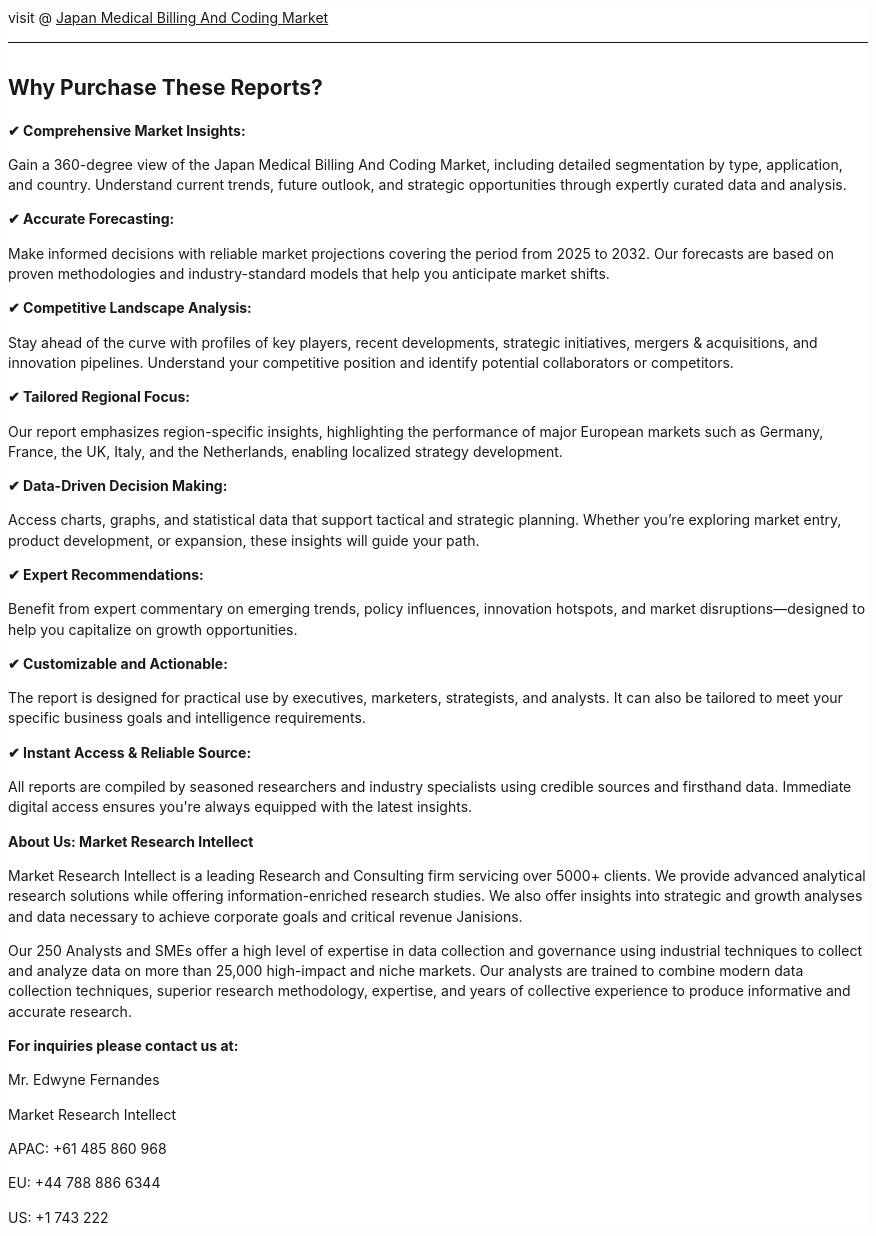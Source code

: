 visit&nbsp;@</strong>&nbsp;</span><span class="font-[700]"><a href="https://www.marketresearchintellect.com/product/global-medical-billing-and-coding-market-size-and-forecast/?utm_source=Linkedin&utm_medium=808" target="_blank" data-tracking-control-name="article-ssr-frontend-pulse_little-text-block" data-tracking-will-navigate="" data-test-link="">Japan Medical Billing And Coding Market</a></span></p></blockquote><hr /><h2>Why Purchase These Reports?</h2><p><strong>✔ Comprehensive Market Insights:</strong></p><p>Gain a 360-degree view of the Japan Medical Billing And Coding Market, including detailed segmentation by type, application, and country. Understand current trends, future outlook, and strategic opportunities through expertly curated data and analysis.</p><p><strong>✔ Accurate Forecasting:</strong></p><p>Make informed decisions with reliable market projections covering the period from 2025 to 2032. Our forecasts are based on proven methodologies and industry-standard models that help you anticipate market shifts.</p><p><strong>✔ Competitive Landscape Analysis:</strong></p><p>Stay ahead of the curve with profiles of key players, recent developments, strategic initiatives, mergers &amp; acquisitions, and innovation pipelines. Understand your competitive position and identify potential collaborators or competitors.</p><p><strong>✔ Tailored Regional Focus:</strong></p><p>Our report emphasizes region-specific insights, highlighting the performance of major European markets such as Germany, France, the UK, Italy, and the Netherlands, enabling localized strategy development.</p><p><strong>✔ Data-Driven Decision Making:</strong></p><p>Access charts, graphs, and statistical data that support tactical and strategic planning. Whether you&rsquo;re exploring market entry, product development, or expansion, these insights will guide your path.</p><p><strong>✔ Expert Recommendations:</strong></p><p>Benefit from expert commentary on emerging trends, policy influences, innovation hotspots, and market disruptions&mdash;designed to help you capitalize on growth opportunities.</p><p><strong>✔ Customizable and Actionable:</strong></p><p>The report is designed for practical use by executives, marketers, strategists, and analysts. It can also be tailored to meet your specific business goals and intelligence requirements.</p><p><strong>✔ Instant Access &amp; Reliable Source:</strong></p><p>All reports are compiled by seasoned researchers and industry specialists using credible sources and firsthand data. Immediate digital access ensures you're always equipped with the latest insights.</p><p><strong><span class="font-[700]">About Us: Market Research Intellect</span></strong></p><p><span class="">Market Research Intellect is a leading Research and Consulting firm servicing over 5000+ clients. We provide advanced analytical research solutions while offering information-enriched research studies.&nbsp;</span>We also offer insights into strategic and growth analyses and data necessary to achieve corporate goals and critical revenue Janisions.</p><p><span class="">Our 250 Analysts and SMEs offer a high level of expertise in data collection and governance using industrial techniques to collect and analyze data on more than 25,000 high-impact and niche markets. Our analysts are trained to combine modern data collection techniques, superior research methodology, expertise, and years of collective experience to produce informative and accurate research.</span></p><p><strong>For inquiries please contact us at:</strong></p><p>Mr. Edwyne Fernandes</p><p>Market Research Intellect</p><p>APAC: +61 485 860 968</p><p>EU: +44 788 886 6344</p><p>US: +1 743 222